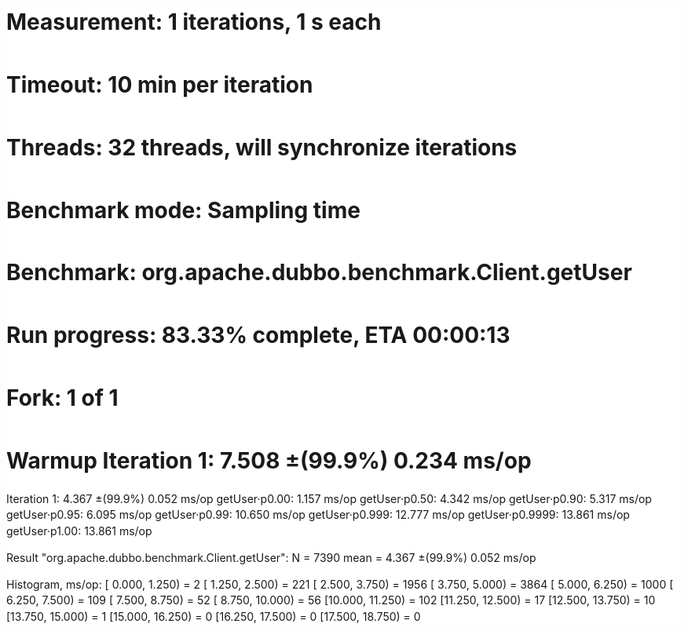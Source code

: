 # Measurement: 1 iterations, 1 s each
# Timeout: 10 min per iteration
# Threads: 32 threads, will synchronize iterations
# Benchmark mode: Sampling time
# Benchmark: org.apache.dubbo.benchmark.Client.getUser

# Run progress: 83.33% complete, ETA 00:00:13
# Fork: 1 of 1
# Warmup Iteration   1: 7.508 ±(99.9%) 0.234 ms/op
Iteration   1: 4.367 ±(99.9%) 0.052 ms/op
                 getUser·p0.00:   1.157 ms/op
                 getUser·p0.50:   4.342 ms/op
                 getUser·p0.90:   5.317 ms/op
                 getUser·p0.95:   6.095 ms/op
                 getUser·p0.99:   10.650 ms/op
                 getUser·p0.999:  12.777 ms/op
                 getUser·p0.9999: 13.861 ms/op
                 getUser·p1.00:   13.861 ms/op



Result "org.apache.dubbo.benchmark.Client.getUser":
  N = 7390
  mean =      4.367 ±(99.9%) 0.052 ms/op

  Histogram, ms/op:
    [ 0.000,  1.250) = 2 
    [ 1.250,  2.500) = 221 
    [ 2.500,  3.750) = 1956 
    [ 3.750,  5.000) = 3864 
    [ 5.000,  6.250) = 1000 
    [ 6.250,  7.500) = 109 
    [ 7.500,  8.750) = 52 
    [ 8.750, 10.000) = 56 
    [10.000, 11.250) = 102 
    [11.250, 12.500) = 17 
    [12.500, 13.750) = 10 
    [13.750, 15.000) = 1 
    [15.000, 16.250) = 0 
    [16.250, 17.500) = 0 
    [17.500, 18.750) = 0 
